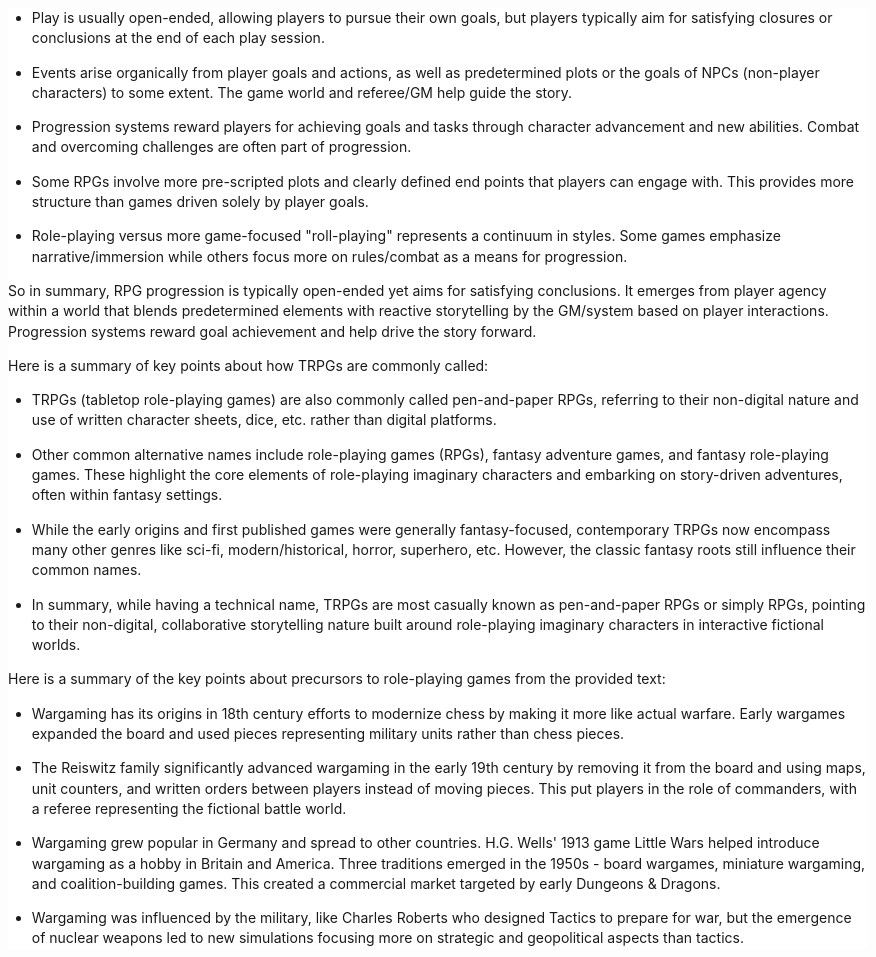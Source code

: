 - Play is usually open-ended, allowing players to pursue their own goals, but players typically aim for satisfying closures or conclusions at the end of each play session. 

- Events arise organically from player goals and actions, as well as predetermined plots or the goals of NPCs (non-player characters) to some extent. The game world and referee/GM help guide the story.

- Progression systems reward players for achieving goals and tasks through character advancement and new abilities. Combat and overcoming challenges are often part of progression.

- Some RPGs involve more pre-scripted plots and clearly defined end points that players can engage with. This provides more structure than games driven solely by player goals. 

- Role-playing versus more game-focused "roll-playing" represents a continuum in styles. Some games emphasize narrative/immersion while others focus more on rules/combat as a means for progression.

So in summary, RPG progression is typically open-ended yet aims for satisfying conclusions. It emerges from player agency within a world that blends predetermined elements with reactive storytelling by the GM/system based on player interactions. Progression systems reward goal achievement and help drive the story forward.

 Here is a summary of key points about how TRPGs are commonly called:

- TRPGs (tabletop role-playing games) are also commonly called pen-and-paper RPGs, referring to their non-digital nature and use of written character sheets, dice, etc. rather than digital platforms. 

- Other common alternative names include role-playing games (RPGs), fantasy adventure games, and fantasy role-playing games. These highlight the core elements of role-playing imaginary characters and embarking on story-driven adventures, often within fantasy settings.

- While the early origins and first published games were generally fantasy-focused, contemporary TRPGs now encompass many other genres like sci-fi, modern/historical, horror, superhero, etc. However, the classic fantasy roots still influence their common names.

- In summary, while having a technical name, TRPGs are most casually known as pen-and-paper RPGs or simply RPGs, pointing to their non-digital, collaborative storytelling nature built around role-playing imaginary characters in interactive fictional worlds.

 Here is a summary of the key points about precursors to role-playing games from the provided text:

- Wargaming has its origins in 18th century efforts to modernize chess by making it more like actual warfare. Early wargames expanded the board and used pieces representing military units rather than chess pieces. 

- The Reiswitz family significantly advanced wargaming in the early 19th century by removing it from the board and using maps, unit counters, and written orders between players instead of moving pieces. This put players in the role of commanders, with a referee representing the fictional battle world.

- Wargaming grew popular in Germany and spread to other countries. H.G. Wells' 1913 game Little Wars helped introduce wargaming as a hobby in Britain and America. Three traditions emerged in the 1950s - board wargames, miniature wargaming, and coalition-building games. This created a commercial market targeted by early Dungeons & Dragons. 

- Wargaming was influenced by the military, like Charles Roberts who designed Tactics to prepare for war, but the emergence of nuclear weapons led to new simulations focusing more on strategic and geopolitical aspects than tactics. 
